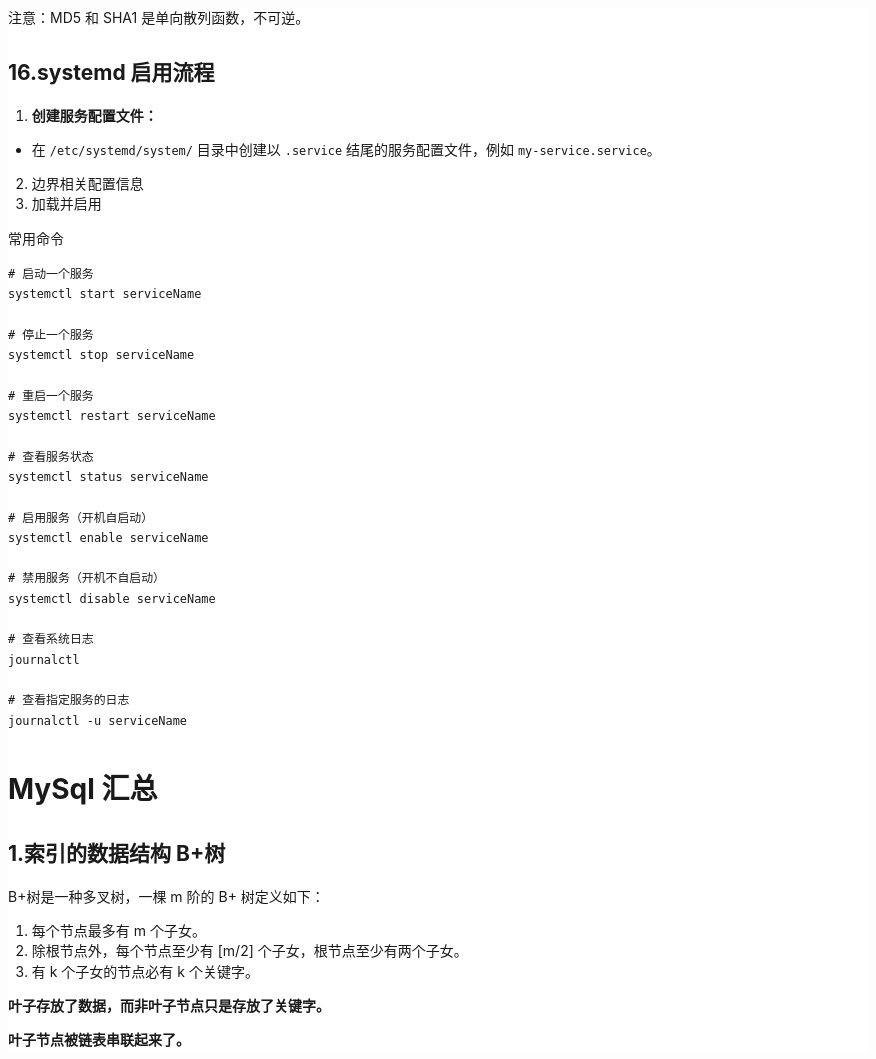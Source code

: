    注意：MD5 和 SHA1 是单向散列函数，不可逆。

## 16.systemd 启用流程

1. **创建服务配置文件：**

* 在 `/etc/systemd/system/` 目录中创建以 `.service` 结尾的服务配置文件，例如 `my-service.service`。

2. 边界相关配置信息
3. 加载并启用

常用命令

```shell
# 启动一个服务
systemctl start serviceName

# 停止一个服务
systemctl stop serviceName

# 重启一个服务
systemctl restart serviceName

# 查看服务状态
systemctl status serviceName

# 启用服务（开机自启动）
systemctl enable serviceName

# 禁用服务（开机不自启动）
systemctl disable serviceName

# 查看系统日志
journalctl

# 查看指定服务的日志
journalctl -u serviceName

```

# MySql 汇总

## 1.索引的数据结构 B+树

B+树是一种多叉树，一棵 m 阶的 B+ 树定义如下：

1. 每个节点最多有 m 个子女。
2. 除根节点外，每个节点至少有 [m/2] 个子女，根节点至少有两个子女。
3. 有 k 个子女的节点必有 k 个关键字。

**叶子存放了数据，而非叶子节点只是存放了关键字。**

**叶子节点被链表串联起来了。**
